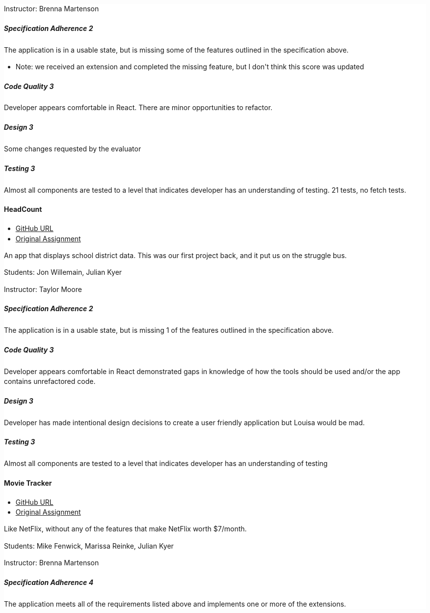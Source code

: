 Instructor: Brenna Martenson

##### Specification Adherence 2
The application is in a usable state, but is missing some of the features outlined in the specification above. 
* Note: we received an extension and completed the missing feature, but I don't think this score was updated

##### Code Quality 3
Developer appears comfortable in React. There are minor opportunities to refactor.

##### Design 3
Some changes requested by the evaluator

##### Testing 3
Almost all components are tested to a level that indicates developer has an understanding of testing. 21 tests, no fetch tests.

#### HeadCount
* [GitHub URL](https://github.com/ActionJonny/headcount)
* [Original Assignment](https://github.com/turingschool-examples/headcount2.0)

An app that displays school district data. This was our first project back, and it put us on the struggle bus.

Students: Jon Willemain, Julian Kyer

Instructor: Taylor Moore

##### Specification Adherence 2
The application is in a usable state, but is missing 1 of the features outlined in the specification above.

##### Code Quality 3
Developer appears comfortable in React demonstrated gaps in knowledge of how the tools should be used and/or the app contains unrefactored code.

##### Design 3
Developer has made intentional design decisions to create a user friendly application but Louisa would be mad.

##### Testing 3
Almost all components are tested to a level that indicates developer has an understanding of testing

#### Movie Tracker
* [GitHub URL](https://github.com/Mickyfen17/movie_tracker)
* [Original Assignment](https://github.com/turingschool-examples/movie-tracker)

Like NetFlix, without any of the features that make NetFlix worth $7/month.

Students: Mike Fenwick, Marissa Reinke, Julian Kyer

Instructor: Brenna Martenson

##### Specification Adherence 4
The application meets all of the requirements listed above and implements one or more of the extensions.
